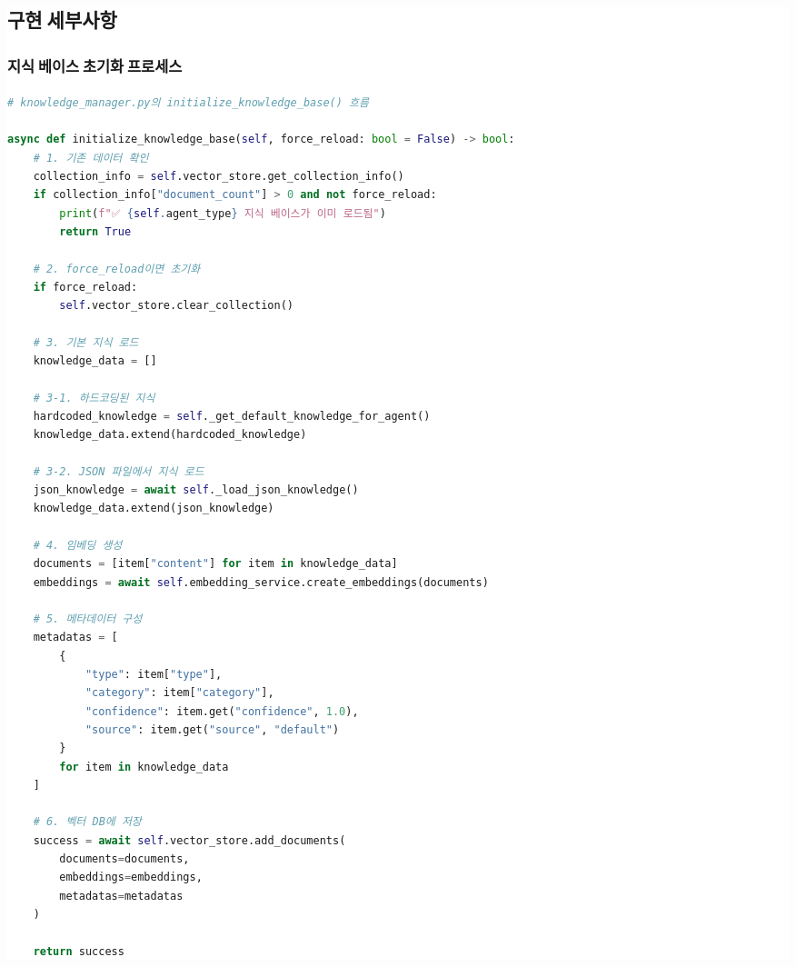 
## 구현 세부사항

### 지식 베이스 초기화 프로세스

```python
# knowledge_manager.py의 initialize_knowledge_base() 흐름

async def initialize_knowledge_base(self, force_reload: bool = False) -> bool:
    # 1. 기존 데이터 확인
    collection_info = self.vector_store.get_collection_info()
    if collection_info["document_count"] > 0 and not force_reload:
        print(f"✅ {self.agent_type} 지식 베이스가 이미 로드됨")
        return True

    # 2. force_reload이면 초기화
    if force_reload:
        self.vector_store.clear_collection()

    # 3. 기본 지식 로드
    knowledge_data = []

    # 3-1. 하드코딩된 지식
    hardcoded_knowledge = self._get_default_knowledge_for_agent()
    knowledge_data.extend(hardcoded_knowledge)

    # 3-2. JSON 파일에서 지식 로드
    json_knowledge = await self._load_json_knowledge()
    knowledge_data.extend(json_knowledge)

    # 4. 임베딩 생성
    documents = [item["content"] for item in knowledge_data]
    embeddings = await self.embedding_service.create_embeddings(documents)

    # 5. 메타데이터 구성
    metadatas = [
        {
            "type": item["type"],
            "category": item["category"],
            "confidence": item.get("confidence", 1.0),
            "source": item.get("source", "default")
        }
        for item in knowledge_data
    ]

    # 6. 벡터 DB에 저장
    success = await self.vector_store.add_documents(
        documents=documents,
        embeddings=embeddings,
        metadatas=metadatas
    )

    return success
```
